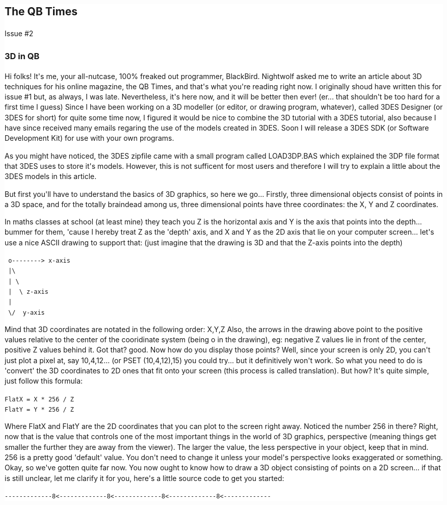 ## The QB Times

Issue #2

### 3D in QB

Hi folks! It's me, your all-nutcase, 100% freaked out programmer, BlackBird. Nightwolf asked me to write an article about 3D techniques for his online magazine, the QB Times, and that's what you're reading right now. I originally shoud have written this for issue #1 but, as always, I was late. Nevertheless, it's here now, and it will be better then ever! (er... that shouldn't be too hard for a first time I guess)
Since I have been working on a 3D modeller (or editor, or drawing program, whatever), called 3DES Designer (or 3DES for short) for quite some time now, I figured it would be nice to combine the 3D tutorial with a 3DES tutorial, also because I have since received many emails regaring the use of the models created in 3DES. Soon I will release a 3DES SDK (or Software Development Kit) for use with your own programs.

As you might have noticed, the 3DES zipfile came with a small program called LOAD3DP.BAS which explained the 3DP file format that 3DES uses to store it's models. However, this is not sufficent for most users and therefore I will try to explain a little about the 3DES models in this article.

But first you'll have to understand the basics of 3D graphics, so here we go... Firstly, three dimensional objects consist of points in a 3D space, and for the totally braindead among us, three dimensional points have three coordinates: the X, Y and Z coordinates.

In maths classes at school (at least mine) they teach you Z is the horizontal axis and Y is the axis that points into the depth... bummer for them, 'cause I hereby treat Z as the 'depth' axis, and X and Y as the 2D axis that lie on your computer screen... let's use a nice ASCII drawing to support that:
(just imagine that the drawing is 3D and that the Z-axis points into the depth)

```
 o--------> x-axis
 |\
 | \
 |  \ z-axis
 |  
 \/  y-axis
```

Mind that 3D coordinates are notated in the following order: X,Y,Z
Also, the arrows in the drawing above point to the positive values relative to the center of the cooridinate system (being o in the drawing), eg: negative Z values lie in front of the center, positive Z values behind it.
Got that? good. Now how do you display those points? Well, since your screen is only 2D, you can't just plot a pixel at, say 10,4,12... (or PSET (10,4,12),15) you could try... but it definitively won't work.
So what you need to do is 'convert' the 3D coordinates to 2D ones that fit onto your screen (this process is called translation).
But how? It's quite simple, just follow this formula:
```
FlatX = X * 256 / Z
FlatY = Y * 256 / Z
```        
Where FlatX and FlatY are the 2D coordinates that you can plot to the screen right away. Noticed the number 256 in there? Right, now that is the value that controls one of the most important things in the world of 3D graphics, perspective (meaning things get smaller the further they are away from the viewer). The larger the value, the less perspective in your object, keep that in mind. 256 is a pretty good 'default' value. You don't need to change it unless your model's perspective looks exaggerated or something.
Okay, so we've gotten quite far now. You now ought to know how to draw a 3D object consisting of points on a 2D screen...
if that is still unclear, let me clarify it for you, here's a little source code to get you started:
```
-------------8<-------------8<-------------8<-------------8<-------------
```